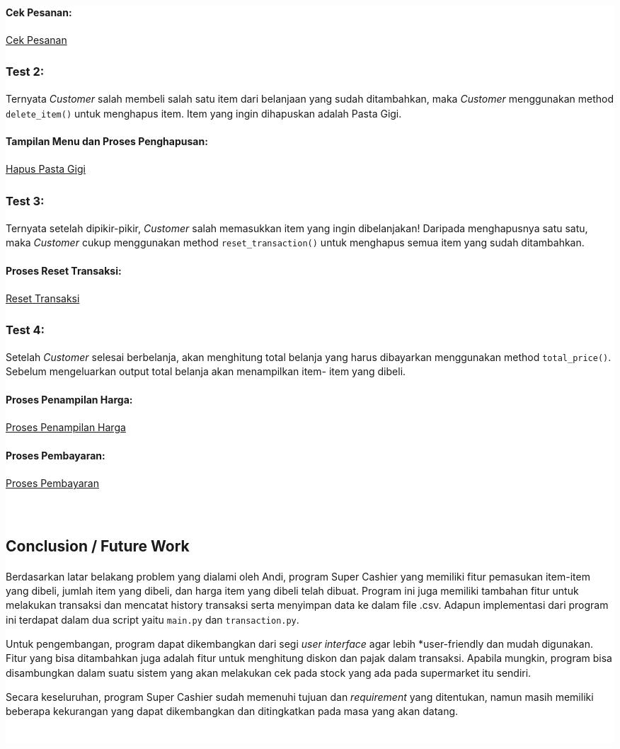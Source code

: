 #### Cek Pesanan:
[Cek Pesanan](doc/cek_pesanan.png)

### Test 2:
Ternyata *Customer* salah membeli salah satu item dari belanjaan yang sudah ditambahkan, maka *Customer* menggunakan method `delete_item()` untuk menghapus item. Item yang ingin dihapuskan adalah Pasta Gigi.

#### Tampilan Menu dan Proses Penghapusan:

[Hapus Pasta Gigi](doc/hapus_pasta_gigi.png)

### Test 3:
Ternyata setelah dipikir-pikir, *Customer* salah memasukkan item yang ingin dibelanjakan! Daripada menghapusnya satu satu, maka *Customer* cukup menggunakan method `reset_transaction()` untuk menghapus semua item yang sudah ditambahkan.

#### Proses Reset Transaksi:
[Reset Transaksi](doc/reset_transaksi.png)

### Test 4:
Setelah *Customer* selesai berbelanja, akan menghitung total belanja yang harus dibayarkan menggunakan method `total_price()`. Sebelum mengeluarkan output total belanja akan menampilkan item- item yang dibeli.

#### Proses Penampilan Harga:
[Proses Penampilan Harga](doc/total_harga.png)

#### Proses Pembayaran:
[Proses Pembayaran](doc/proses_bayar.png)

<p>&nbsp;</p>

## Conclusion / Future Work
Berdasarkan latar belakang problem yang dialami oleh Andi, program Super Cashier yang memiliki fitur pemasukan item-item yang dibeli, jumlah item yang dibeli, dan harga item yang dibeli telah dibuat. Program ini juga memiliki tambahan fitur untuk melakukan transaksi dan mencatat history transaksi serta menyimpan data ke dalam file .csv. Adapun implementasi dari program ini terdapat dalam dua script yaitu `main.py` dan `transaction.py`.

Untuk pengembangan, program dapat dikembangkan dari segi *user interface* agar lebih *user-friendly dan mudah digunakan. Fitur yang bisa ditambahkan juga adalah fitur untuk menghitung diskon dan pajak dalam transaksi. Apabila mungkin, program bisa disambungkan dalam suatu sistem yang akan melakukan cek pada stock yang ada pada supermarket itu sendiri.

Secara keseluruhan, program Super Cashier sudah memenuhi tujuan dan *requirement* yang ditentukan, namun masih memiliki beberapa kekurangan yang dapat dikembangkan dan ditingkatkan pada masa yang akan datang.

<p>&nbsp;</p>